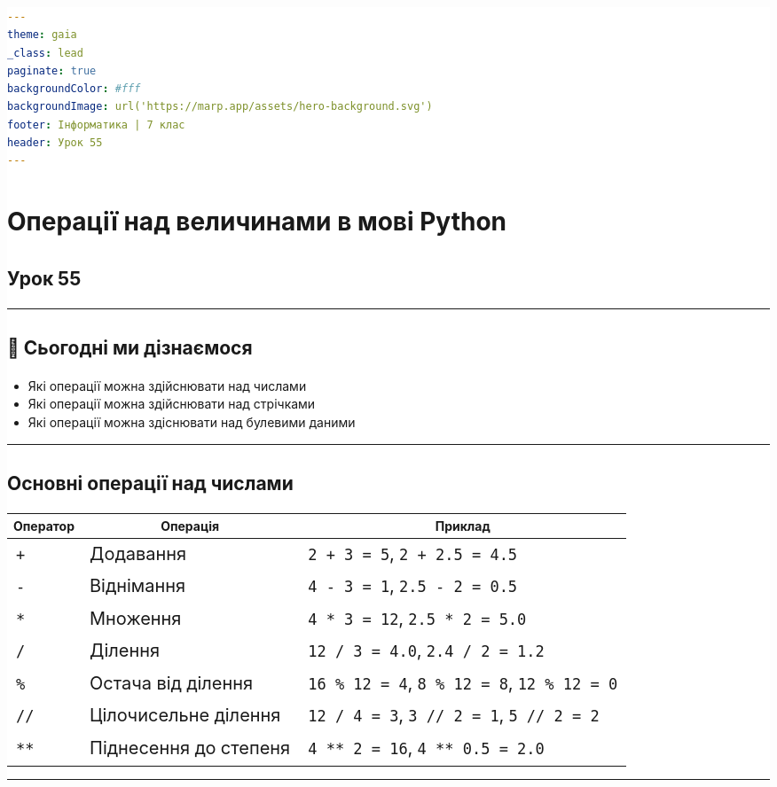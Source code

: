 ```yaml
---
theme: gaia
_class: lead
paginate: true
backgroundColor: #fff
backgroundImage: url('https://marp.app/assets/hero-background.svg')
footer: Інформатика | 7 клас
header: Урок 55
---
```


# Операції над величинами в мові Python

## Урок 55

---

## 🎯 Сьогодні ми дізнаємося

- Які операції можна здійснювати над числами
- Які операції можна здійснювати над стрічками
- Які операції можна здіснювати над булевими даними

---

## Основні операції над числами

<style>
  td {
    font-size: 20px;
  }
</style>

| Оператор | Операція              | Приклад                                    |
| -------- | --------------------- | ------------------------------------------ |
| `+`      | Додавання             | `2 + 3 = 5`, `2 + 2.5 = 4.5`               |
| `-`      | Віднімання            | `4 - 3 = 1`, `2.5 - 2 = 0.5`               |
| `*`      | Множення              | `4 * 3 = 12`, `2.5 * 2 = 5.0`              |
| `/`      | Ділення               | `12 / 3 = 4.0`, `2.4 / 2 = 1.2`            |
| `%`      | Остача від ділення    | `16 % 12 = 4`, `8 % 12 = 8`, `12 % 12 = 0` |
| `//`     | Цілочисельне ділення  | `12 / 4 = 3`, `3 // 2 = 1`, `5 // 2 = 2`   |
| `**`     | Піднесення до степеня | `4 ** 2 = 16`, `4 ** 0.5 = 2.0`            |

---
